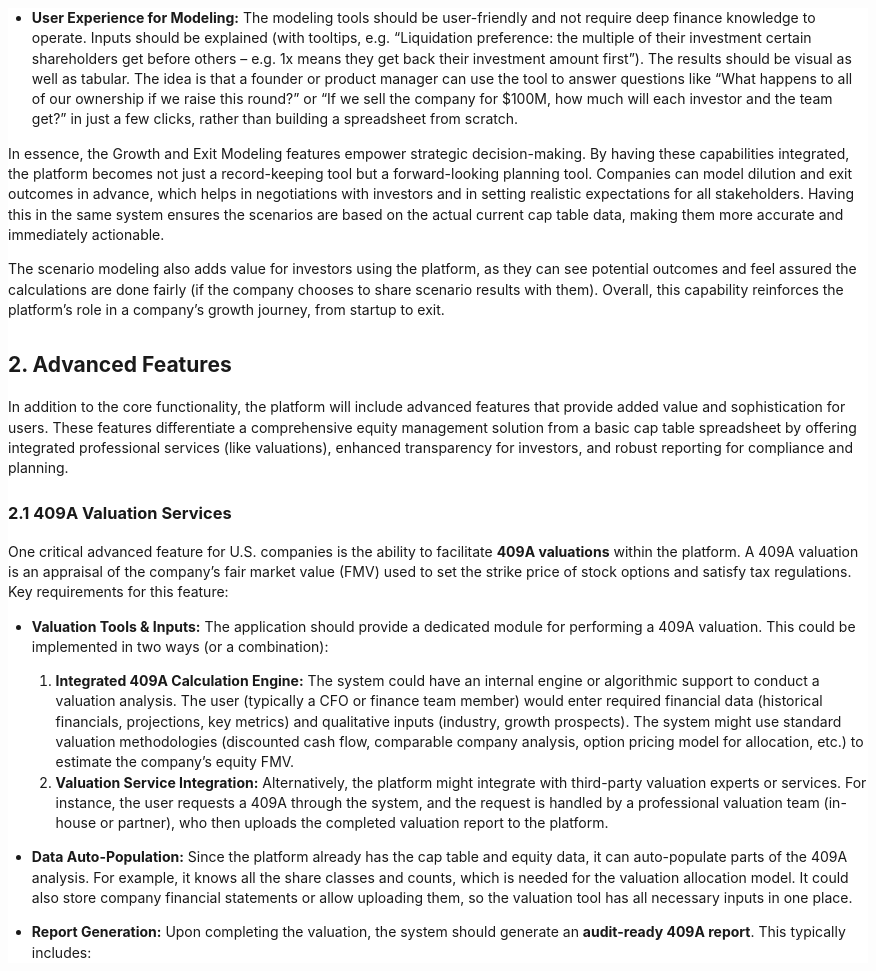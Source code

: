 - **User Experience for Modeling:** The modeling tools should be user-friendly and not require deep finance knowledge to operate. Inputs should be explained (with tooltips, e.g. “Liquidation preference: the multiple of their investment certain shareholders get before others – e.g. 1x means they get back their investment amount first”). The results should be visual as well as tabular. The idea is that a founder or product manager can use the tool to answer questions like “What happens to all of our ownership if we raise this round?” or “If we sell the company for \$100M, how much will each investor and the team get?” in just a few clicks, rather than building a spreadsheet from scratch.

In essence, the Growth and Exit Modeling features empower strategic decision-making. By having these capabilities integrated, the platform becomes not just a record-keeping tool but a forward-looking planning tool. Companies can model dilution and exit outcomes in advance, which helps in negotiations with investors and in setting realistic expectations for all stakeholders. Having this in the same system ensures the scenarios are based on the actual current cap table data, making them more accurate and immediately actionable.

The scenario modeling also adds value for investors using the platform, as they can see potential outcomes and feel assured the calculations are done fairly (if the company chooses to share scenario results with them). Overall, this capability reinforces the platform’s role in a company’s growth journey, from startup to exit.

## 2. Advanced Features

In addition to the core functionality, the platform will include advanced features that provide added value and sophistication for users. These features differentiate a comprehensive equity management solution from a basic cap table spreadsheet by offering integrated professional services (like valuations), enhanced transparency for investors, and robust reporting for compliance and planning.

### 2.1 409A Valuation Services

One critical advanced feature for U.S. companies is the ability to facilitate **409A valuations** within the platform. A 409A valuation is an appraisal of the company’s fair market value (FMV) used to set the strike price of stock options and satisfy tax regulations. Key requirements for this feature:

- **Valuation Tools & Inputs:** The application should provide a dedicated module for performing a 409A valuation. This could be implemented in two ways (or a combination):

  1. **Integrated 409A Calculation Engine:** The system could have an internal engine or algorithmic support to conduct a valuation analysis. The user (typically a CFO or finance team member) would enter required financial data (historical financials, projections, key metrics) and qualitative inputs (industry, growth prospects). The system might use standard valuation methodologies (discounted cash flow, comparable company analysis, option pricing model for allocation, etc.) to estimate the company’s equity FMV.
  2. **Valuation Service Integration:** Alternatively, the platform might integrate with third-party valuation experts or services. For instance, the user requests a 409A through the system, and the request is handled by a professional valuation team (in-house or partner), who then uploads the completed valuation report to the platform.

- **Data Auto-Population:** Since the platform already has the cap table and equity data, it can auto-populate parts of the 409A analysis. For example, it knows all the share classes and counts, which is needed for the valuation allocation model. It could also store company financial statements or allow uploading them, so the valuation tool has all necessary inputs in one place.

- **Report Generation:** Upon completing the valuation, the system should generate an **audit-ready 409A report**. This typically includes:

